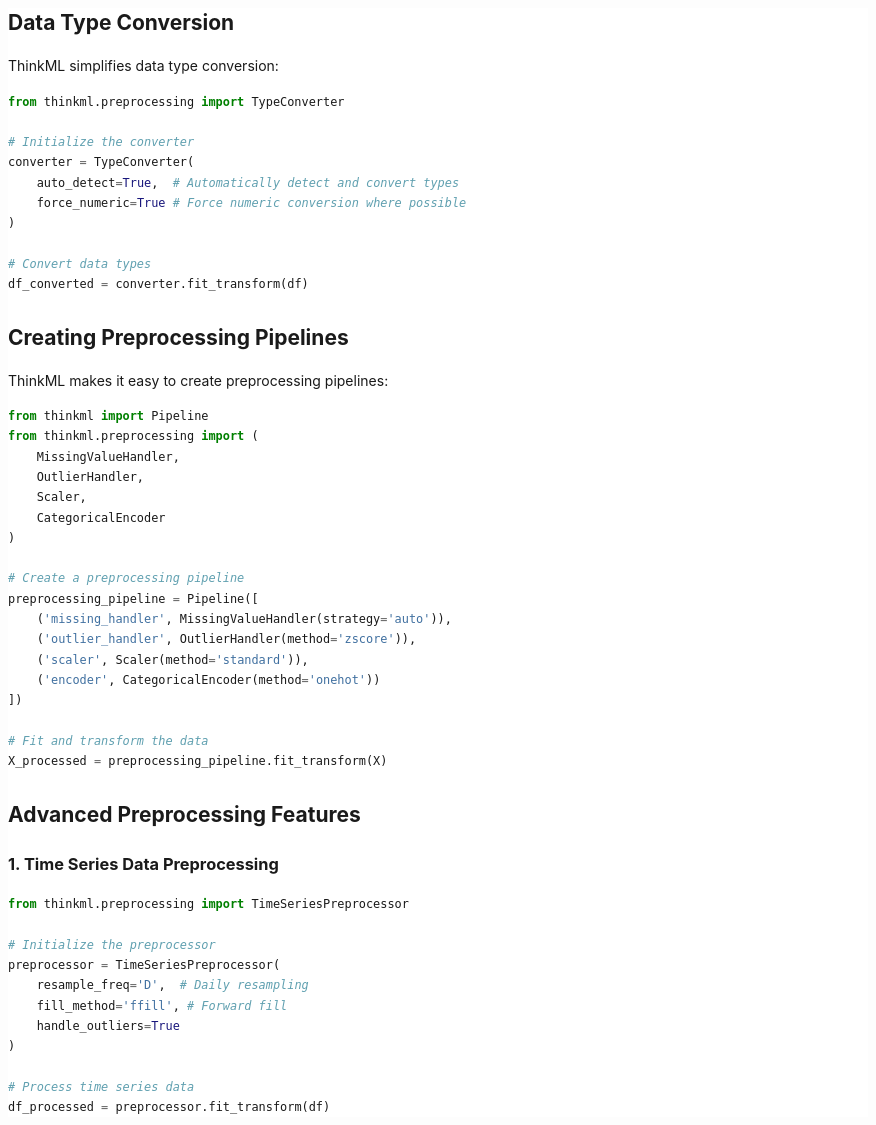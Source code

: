 ## Data Type Conversion

ThinkML simplifies data type conversion:

```python
from thinkml.preprocessing import TypeConverter

# Initialize the converter
converter = TypeConverter(
    auto_detect=True,  # Automatically detect and convert types
    force_numeric=True # Force numeric conversion where possible
)

# Convert data types
df_converted = converter.fit_transform(df)
```

## Creating Preprocessing Pipelines

ThinkML makes it easy to create preprocessing pipelines:

```python
from thinkml import Pipeline
from thinkml.preprocessing import (
    MissingValueHandler,
    OutlierHandler,
    Scaler,
    CategoricalEncoder
)

# Create a preprocessing pipeline
preprocessing_pipeline = Pipeline([
    ('missing_handler', MissingValueHandler(strategy='auto')),
    ('outlier_handler', OutlierHandler(method='zscore')),
    ('scaler', Scaler(method='standard')),
    ('encoder', CategoricalEncoder(method='onehot'))
])

# Fit and transform the data
X_processed = preprocessing_pipeline.fit_transform(X)
```

## Advanced Preprocessing Features

### 1. Time Series Data Preprocessing

```python
from thinkml.preprocessing import TimeSeriesPreprocessor

# Initialize the preprocessor
preprocessor = TimeSeriesPreprocessor(
    resample_freq='D',  # Daily resampling
    fill_method='ffill', # Forward fill
    handle_outliers=True
)

# Process time series data
df_processed = preprocessor.fit_transform(df)
```
